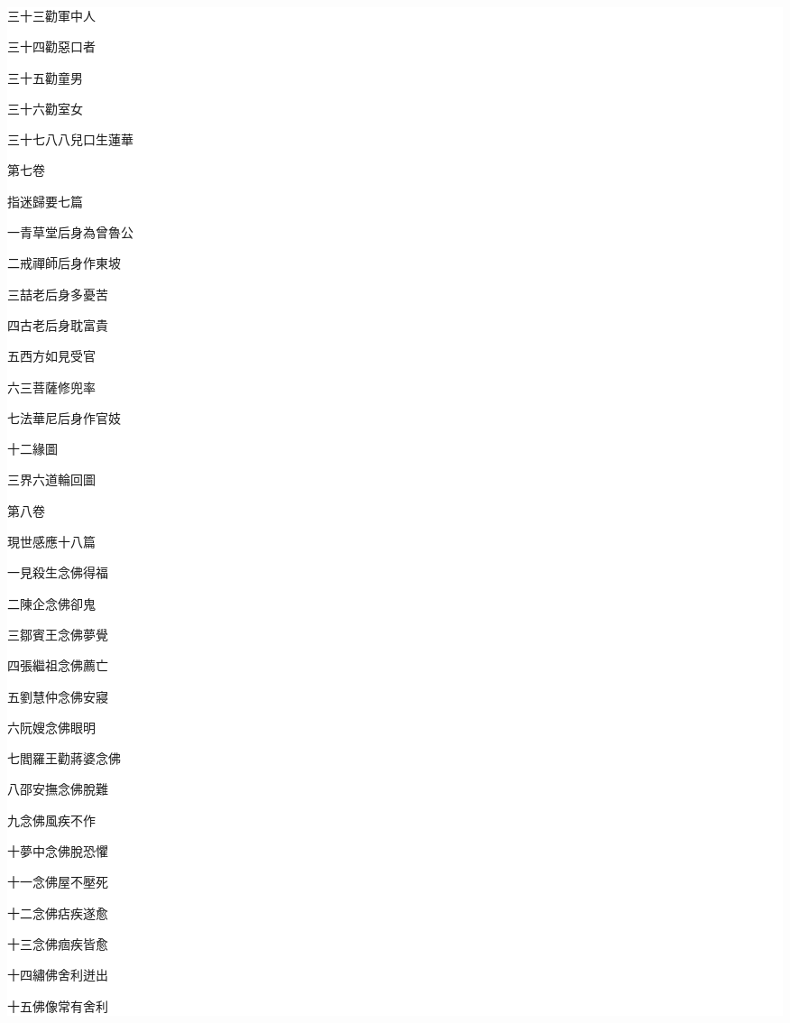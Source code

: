 三十三勸軍中人

三十四勸惡口者

三十五勸童男

三十六勸室女

三十七八八兒口生蓮華

第七卷

指迷歸要七篇

一青草堂后身為曾魯公

二戒禪師后身作東坡

三喆老后身多憂苦

四古老后身耽富貴

五西方如見受官

六三菩薩修兜率

七法華尼后身作官妓

十二緣圖

三界六道輪回圖

第八卷

現世感應十八篇

一見殺生念佛得福

二陳企念佛卻鬼

三鄒賓王念佛夢覺

四張繼祖念佛薦亡

五劉慧仲念佛安寢

六阮嫂念佛眼明

七閻羅王勸蔣婆念佛

八邵安撫念佛脫難

九念佛風疾不作

十夢中念佛脫恐懼

十一念佛屋不壓死

十二念佛痁疾遂愈

十三念佛痼疾皆愈

十四繡佛舍利迸出

十五佛像常有舍利
